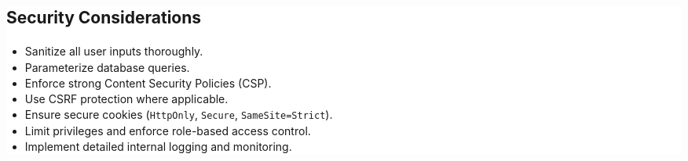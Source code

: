 ## Security Considerations

- Sanitize all user inputs thoroughly.
- Parameterize database queries.
- Enforce strong Content Security Policies (CSP).
- Use CSRF protection where applicable.
- Ensure secure cookies (`HttpOnly`, `Secure`, `SameSite=Strict`).
- Limit privileges and enforce role-based access control.
- Implement detailed internal logging and monitoring.